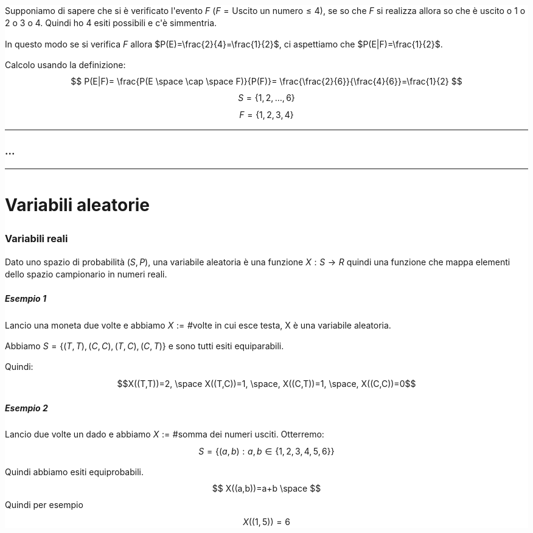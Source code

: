 Supponiamo di sapere che si è verificato l'evento $F$ ($F=\text{Uscito un numero} \leq 4$), se so che $F$ si realizza allora so che è uscito o 1 o 2 o 3 o 4. Quindi ho 4 esiti possibili e c'è simmentria.

In questo modo se si verifica $F$ allora $P(E)=\frac{2}{4}=\frac{1}{2}$, ci aspettiamo che $P(E|F)=\frac{1}{2}$.

Calcolo usando la definizione:
$$
P(E|F)= \frac{P(E \space \cap \space F)}{P(F)}= \frac{\frac{2}{6}}{\frac{4}{6}}=\frac{1}{2}
$$
$$
S= \{ 1,2,\dots,6 \}
$$
$$
F=\{ 1,2,3,4 \}
$$

---
### ...

---
# Variabili aleatorie

### Variabili reali

Dato uno spazio di probabilità ($S, P$), una variabile aleatoria è una funzione $X:S\to R$ quindi una funzione che mappa elementi dello spazio campionario in numeri reali.

##### Esempio 1

Lancio una moneta due volte e abbiamo $X := \text{\#volte in cui esce testa, X}$  è una variabile aleatoria.

Abbiamo $S=\{ (T,T), (C,C),(T,C),(C,T) \}$ e sono tutti esiti equiparabili.

Quindi: 
$$X((T,T))=2, \space X((T,C))=1, \space, X((C,T))=1, \space, X((C,C))=0$$

##### Esempio 2

Lancio due volte un dado e abbiamo $X:=\text{\#somma dei numeri usciti}$.
Otterremo:
$$
S=\{ (a,b):a,b \in \{ 1,2,3,4,5,6 \} \}
$$

Quindi abbiamo esiti equiprobabili.
$$
X((a,b))=a+b \space
$$
Quindi per esempio
$$
X((1,5))=6
$$
